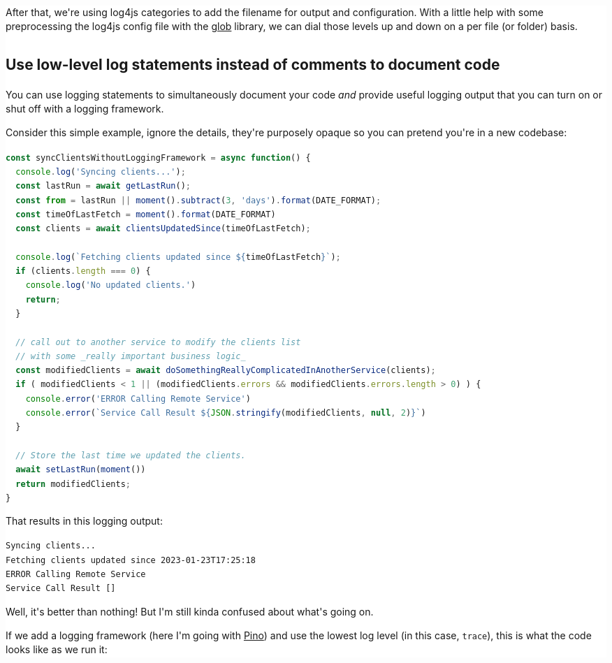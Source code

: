 After that, we're using log4js categories to add the filename for output and configuration. With a little help with some preprocessing the log4js config file with the [glob](https://www.npmjs.com/package/glob) library, we can dial those levels up and down on a per file (or folder) basis.

## Use low-level log statements instead of comments to document code

You can use logging statements to simultaneously document your code _and_ provide useful logging output that you can turn on or shut off with a logging framework.

Consider this simple example, ignore the details, they're purposely opaque so you can pretend you're in a new codebase:

```javascript
const syncClientsWithoutLoggingFramework = async function() {
  console.log('Syncing clients...');
  const lastRun = await getLastRun();
  const from = lastRun || moment().subtract(3, 'days').format(DATE_FORMAT);
  const timeOfLastFetch = moment().format(DATE_FORMAT)
  const clients = await clientsUpdatedSince(timeOfLastFetch);

  console.log(`Fetching clients updated since ${timeOfLastFetch}`);
  if (clients.length === 0) {
    console.log('No updated clients.')
    return;
  }

  // call out to another service to modify the clients list
  // with some _really important business logic_
  const modifiedClients = await doSomethingReallyComplicatedInAnotherService(clients);
  if ( modifiedClients < 1 || (modifiedClients.errors && modifiedClients.errors.length > 0) ) {
    console.error('ERROR Calling Remote Service')
    console.error(`Service Call Result ${JSON.stringify(modifiedClients, null, 2)}`)
  }

  // Store the last time we updated the clients.
  await setLastRun(moment())
  return modifiedClients;
}
```



That results in this logging output:
```
Syncing clients...
Fetching clients updated since 2023-01-23T17:25:18
ERROR Calling Remote Service
Service Call Result []
```

Well, it's better than nothing! But I'm still kinda confused about what's going on.

If we add a logging framework (here I'm going with [Pino](https://github.com/pinojs/pino)) and use the lowest log level (in this case, `trace`), this is what the code looks like as we run it:

